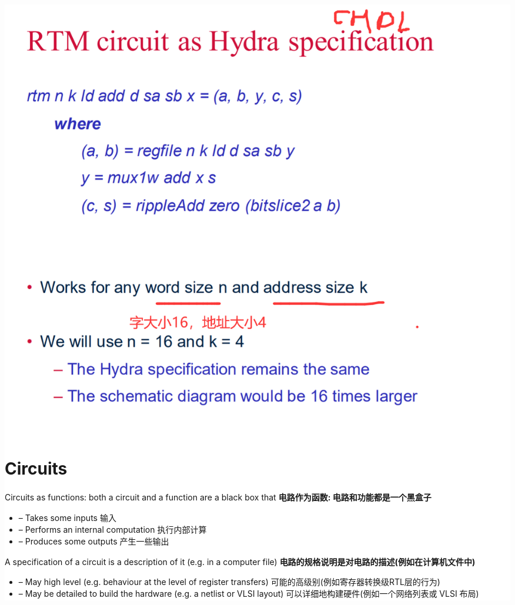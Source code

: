 ![](/static/2021-10-02-03-04-04.png)

# Circuits

Circuits as functions: both a circuit and a function are a black box that **电路作为函数: 电路和功能都是一个黑盒子**

* – Takes some inputs 输入
* – Performs an internal computation 执行内部计算
* – Produces some outputs 产生一些输出

A specification of a circuit is a description of it (e.g. in a computer file) **电路的规格说明是对电路的描述(例如在计算机文件中)**

* – May high level (e.g. behaviour at the level of register transfers) 可能的高级别(例如寄存器转换级RTL层的行为)
* – May be detailed to build the hardware (e.g. a netlist or VLSI layout) 可以详细地构建硬件(例如一个网络列表或 VLSI 布局)
